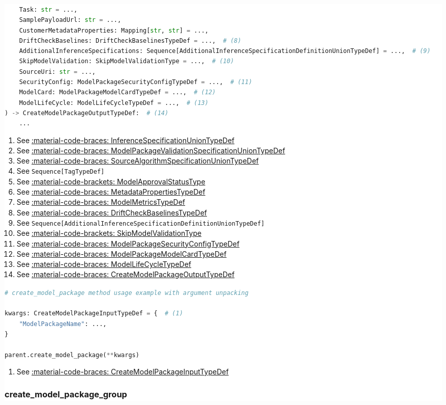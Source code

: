 ```python
    Task: str = ...,
    SamplePayloadUrl: str = ...,
    CustomerMetadataProperties: Mapping[str, str] = ...,
    DriftCheckBaselines: DriftCheckBaselinesTypeDef = ...,  # (8)
    AdditionalInferenceSpecifications: Sequence[AdditionalInferenceSpecificationDefinitionUnionTypeDef] = ...,  # (9)
    SkipModelValidation: SkipModelValidationType = ...,  # (10)
    SourceUri: str = ...,
    SecurityConfig: ModelPackageSecurityConfigTypeDef = ...,  # (11)
    ModelCard: ModelPackageModelCardTypeDef = ...,  # (12)
    ModelLifeCycle: ModelLifeCycleTypeDef = ...,  # (13)
) -> CreateModelPackageOutputTypeDef:  # (14)
    ...
```

1. See [:material-code-braces: InferenceSpecificationUnionTypeDef](#inferencespecificationuniontypedef)
2. See [:material-code-braces: ModelPackageValidationSpecificationUnionTypeDef](#modelpackagevalidationspecificationuniontypedef)
3. See [:material-code-braces: SourceAlgorithmSpecificationUnionTypeDef](#sourcealgorithmspecificationuniontypedef)
4. See `Sequence[TagTypeDef]`
5. See [:material-code-brackets: ModelApprovalStatusType](./literals.md#modelapprovalstatustype)
6. See [:material-code-braces: MetadataPropertiesTypeDef](./type_defs.md#metadatapropertiestypedef)
7. See [:material-code-braces: ModelMetricsTypeDef](./type_defs.md#modelmetricstypedef)
8. See [:material-code-braces: DriftCheckBaselinesTypeDef](./type_defs.md#driftcheckbaselinestypedef)
9. See `Sequence[AdditionalInferenceSpecificationDefinitionUnionTypeDef]`
10. See [:material-code-brackets: SkipModelValidationType](./literals.md#skipmodelvalidationtype)
11. See [:material-code-braces: ModelPackageSecurityConfigTypeDef](./type_defs.md#modelpackagesecurityconfigtypedef)
12. See [:material-code-braces: ModelPackageModelCardTypeDef](./type_defs.md#modelpackagemodelcardtypedef)
13. See [:material-code-braces: ModelLifeCycleTypeDef](./type_defs.md#modellifecycletypedef)
14. See [:material-code-braces: CreateModelPackageOutputTypeDef](./type_defs.md#createmodelpackageoutputtypedef)


```python
# create_model_package method usage example with argument unpacking

kwargs: CreateModelPackageInputTypeDef = {  # (1)
    "ModelPackageName": ...,
}

parent.create_model_package(**kwargs)
```

1. See [:material-code-braces: CreateModelPackageInputTypeDef](./type_defs.md#createmodelpackageinputtypedef)

### create\_model\_package\_group

